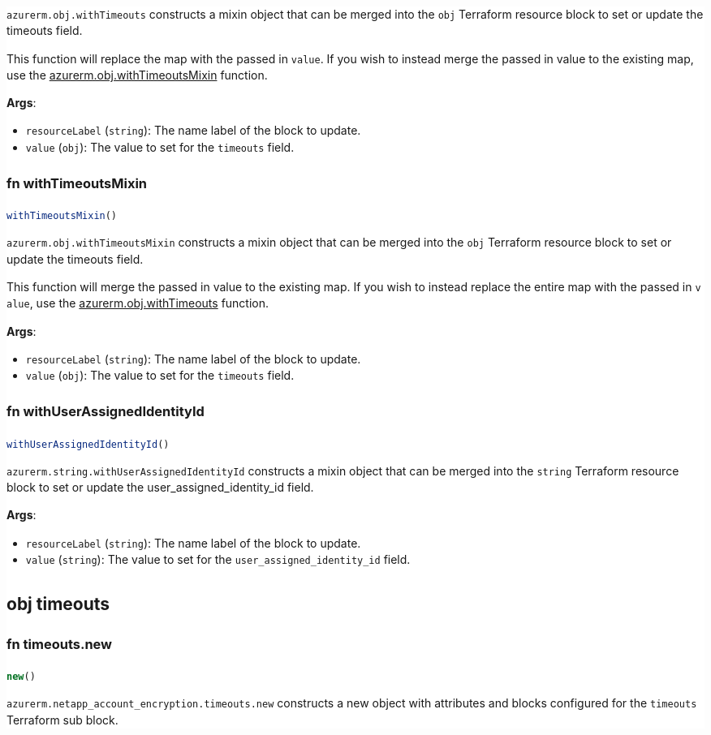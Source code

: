 `azurerm.obj.withTimeouts` constructs a mixin object that can be merged into the `obj`
Terraform resource block to set or update the timeouts field.

This function will replace the map with the passed in `value`. If you wish to instead merge the
passed in value to the existing map, use the [azurerm.obj.withTimeoutsMixin](TODO) function.

**Args**:
  - `resourceLabel` (`string`): The name label of the block to update.
  - `value` (`obj`): The value to set for the `timeouts` field.


### fn withTimeoutsMixin

```ts
withTimeoutsMixin()
```

`azurerm.obj.withTimeoutsMixin` constructs a mixin object that can be merged into the `obj`
Terraform resource block to set or update the timeouts field.

This function will merge the passed in value to the existing map. If you wish
to instead replace the entire map with the passed in `value`, use the [azurerm.obj.withTimeouts](TODO)
function.


**Args**:
  - `resourceLabel` (`string`): The name label of the block to update.
  - `value` (`obj`): The value to set for the `timeouts` field.


### fn withUserAssignedIdentityId

```ts
withUserAssignedIdentityId()
```

`azurerm.string.withUserAssignedIdentityId` constructs a mixin object that can be merged into the `string`
Terraform resource block to set or update the user_assigned_identity_id field.



**Args**:
  - `resourceLabel` (`string`): The name label of the block to update.
  - `value` (`string`): The value to set for the `user_assigned_identity_id` field.


## obj timeouts



### fn timeouts.new

```ts
new()
```


`azurerm.netapp_account_encryption.timeouts.new` constructs a new object with attributes and blocks configured for the `timeouts`
Terraform sub block.
